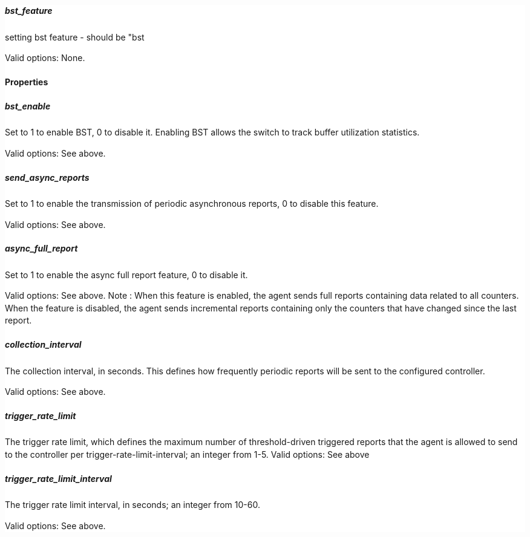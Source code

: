 ##### bst_feature

setting bst feature - should be "bst

Valid options: None.

#### Properties

##### bst_enable

Set to 1 to enable BST, 0 to disable it. Enabling BST
allows the switch to track buffer utilization
statistics.

Valid options: See above.

##### send_async_reports

Set to 1 to enable the transmission of periodic
asynchronous reports, 0 to disable this feature.   

Valid options: See above.

##### async_full_report

Set to 1 to enable the async full report feature, 0 to
disable it.

Valid options: See above.
Note : When this feature is enabled, the agent sends full
reports containing data related to all counters.
When the feature is disabled, the agent sends
incremental reports containing only the counters
that have changed since the last report.

##### collection_interval

The collection interval, in seconds. This defines how
frequently periodic reports will be sent to the
configured controller.

Valid options: See above.

##### trigger_rate_limit

The trigger rate limit, which defines the maximum
number of threshold-driven triggered reports that
the agent is allowed to send to the controller per
trigger-rate-limit-interval; an integer
from 1-5.
Valid options: See above

##### trigger_rate_limit_interval

The trigger rate limit interval, in seconds; an integer
from 10-60.

Valid options: See above.
